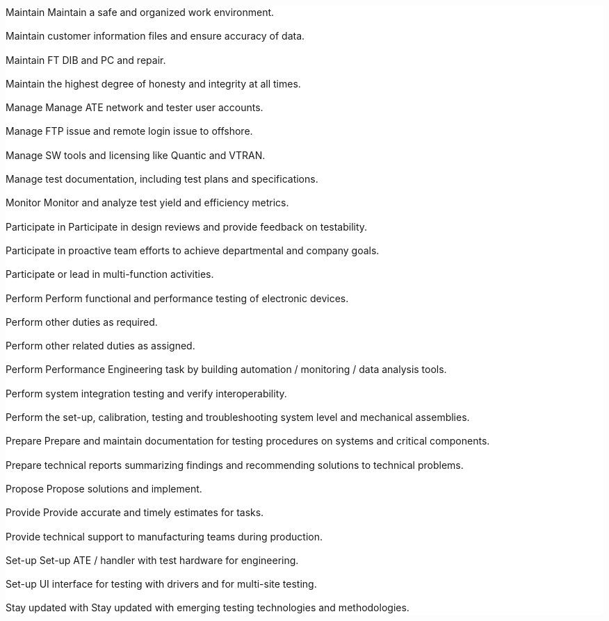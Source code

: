 Maintain
Maintain a safe and organized work environment.

Maintain customer information files and ensure accuracy of data.

Maintain FT DIB and PC and repair.

Maintain the highest degree of honesty and integrity at all times.

Manage
Manage ATE network and tester user accounts.

Manage FTP issue and remote login issue to offshore.

Manage SW tools and licensing like Quantic and VTRAN.

Manage test documentation, including test plans and specifications.

Monitor
Monitor and analyze test yield and efficiency metrics.

Participate in
Participate in design reviews and provide feedback on testability.

Participate in proactive team efforts to achieve departmental and company goals.

Participate or lead in multi-function activities.

Perform
Perform functional and performance testing of electronic devices.

Perform other duties as required.

Perform other related duties as assigned.

Perform Performance Engineering task by building automation / monitoring / data analysis tools.

Perform system integration testing and verify interoperability.

Perform the set-up, calibration, testing and troubleshooting system level and mechanical assemblies.

Prepare
Prepare and maintain documentation for testing procedures on systems and critical components.

Prepare technical reports summarizing findings and recommending solutions to technical problems.

Propose
Propose solutions and implement.

Provide
Provide accurate and timely estimates for tasks.

Provide technical support to manufacturing teams during production.

Set-up
Set-up ATE / handler with test hardware for engineering.

Set-up UI interface for testing with drivers and for multi-site testing.

Stay updated with
Stay updated with emerging testing technologies and methodologies.
